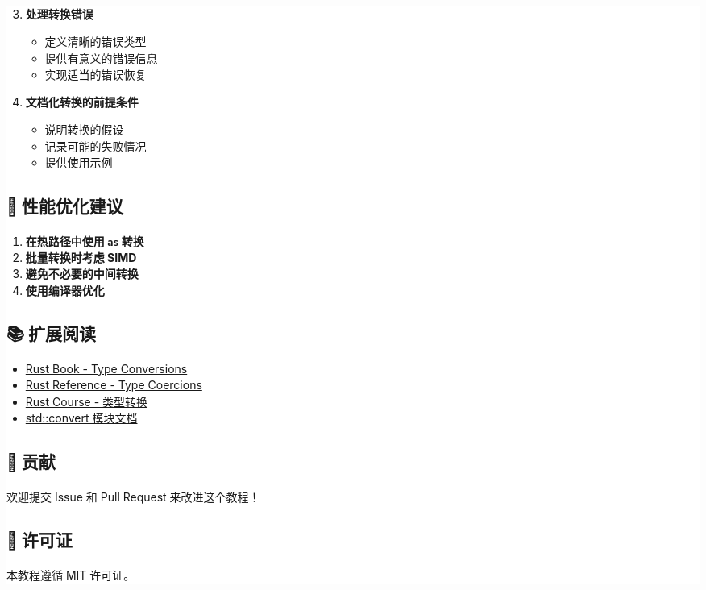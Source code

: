 3. **处理转换错误**
   - 定义清晰的错误类型
   - 提供有意义的错误信息
   - 实现适当的错误恢复

4. **文档化转换的前提条件**
   - 说明转换的假设
   - 记录可能的失败情况
   - 提供使用示例

## 🔧 性能优化建议

1. **在热路径中使用 `as` 转换**
2. **批量转换时考虑 SIMD**
3. **避免不必要的中间转换**
4. **使用编译器优化**

## 📚 扩展阅读

- [Rust Book - Type Conversions](https://doc.rust-lang.org/book/)
- [Rust Reference - Type Coercions](https://doc.rust-lang.org/reference/type-coercions.html)
- [Rust Course - 类型转换](https://course.rs/advance/into-types/converse.html)
- [std::convert 模块文档](https://doc.rust-lang.org/std/convert/index.html)

## 🤝 贡献

欢迎提交 Issue 和 Pull Request 来改进这个教程！

## 📄 许可证

本教程遵循 MIT 许可证。